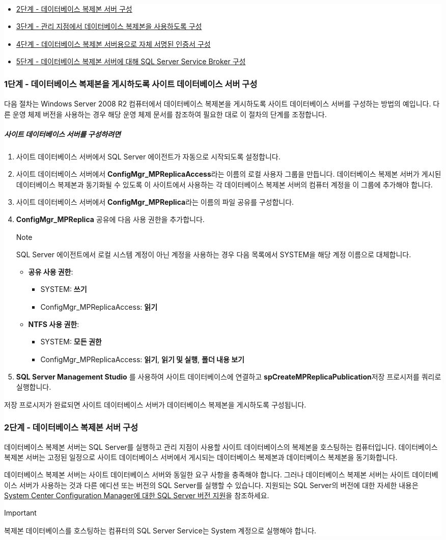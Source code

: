 -   [2단계 - 데이터베이스 복제본 서버 구성](#BKMK_DBReplica_ConfigSrv)  

-   [3단계 - 관리 지점에서 데이터베이스 복제본을 사용하도록 구성](#BKMK_DBReplica_ConfigMP)  

-   [4단계 - 데이터베이스 복제본 서버용으로 자체 서명된 인증서 구성](#BKMK_DBReplica_Cert)  

-   [5단계 - 데이터베이스 복제본 서버에 대해 SQL Server Service Broker 구성](#BKMK_DBreplica_SSB)  

###  <a name="a-namebkmkdbreplicaconfigsitedba-step-1---configure-the-site-database-server-to-publish-the-database-replica"></a><a name="BKMK_DBReplica_ConfigSiteDB"></a> 1단계 - 데이터베이스 복제본을 게시하도록 사이트 데이터베이스 서버 구성  
 다음 절차는 Windows Server 2008 R2 컴퓨터에서 데이터베이스 복제본을 게시하도록 사이트 데이터베이스 서버를 구성하는 방법의 예입니다. 다른 운영 체제 버전을 사용하는 경우 해당 운영 체제 문서를 참조하여 필요한 대로 이 절차의 단계를 조정합니다.  

##### <a name="to-configure-the-site-database-server"></a>사이트 데이터베이스 서버를 구성하려면  

1.  사이트 데이터베이스 서버에서 SQL Server 에이전트가 자동으로 시작되도록 설정합니다.  

2.  사이트 데이터베이스 서버에서 **ConfigMgr_MPReplicaAccess**라는 이름의 로컬 사용자 그룹을 만듭니다. 데이터베이스 복제본 서버가 게시된 데이터베이스 복제본과 동기화될 수 있도록 이 사이트에서 사용하는 각 데이터베이스 복제본 서버의 컴퓨터 계정을 이 그룹에 추가해야 합니다.  

3.  사이트 데이터베이스 서버에서 **ConfigMgr_MPReplica**라는 이름의 파일 공유를 구성합니다.  

4.  **ConfigMgr_MPReplica** 공유에 다음 사용 권한을 추가합니다.  

    > [!NOTE]  
    >  SQL Server 에이전트에서 로컬 시스템 계정이 아닌 계정을 사용하는 경우 다음 목록에서 SYSTEM을 해당 계정 이름으로 대체합니다.  

    -   **공유 사용 권한**:  

        -   SYSTEM: **쓰기**  

        -   ConfigMgr_MPReplicaAccess: **읽기**  

    -   **NTFS 사용 권한**:  

        -   SYSTEM: **모든 권한**  

        -   ConfigMgr_MPReplicaAccess: **읽기**, **읽기 및 실행**, **폴더 내용 보기**  

5.   **SQL Server Management Studio** 를 사용하여 사이트 데이터베이스에 연결하고 **spCreateMPReplicaPublication**저장 프로시저를 쿼리로 실행합니다.  

저장 프로시저가 완료되면 사이트 데이터베이스 서버가 데이터베이스 복제본을 게시하도록 구성됩니다.  

###  <a name="a-namebkmkdbreplicaconfigsrva-step-2---configuring-the-database-replica-server"></a><a name="BKMK_DBReplica_ConfigSrv"></a> 2단계 - 데이터베이스 복제본 서버 구성  
데이터베이스 복제본 서버는 SQL Server를 실행하고 관리 지점이 사용할 사이트 데이터베이스의 복제본을 호스팅하는 컴퓨터입니다. 데이터베이스 복제본 서버는 고정된 일정으로 사이트 데이터베이스 서버에서 게시되는 데이터베이스 복제본과 데이터베이스 복제본을 동기화합니다.  

데이터베이스 복제본 서버는 사이트 데이터베이스 서버와 동일한 요구 사항을 충족해야 합니다. 그러나 데이터베이스 복제본 서버는 사이트 데이터베이스 서버가 사용하는 것과 다른 에디션 또는 버전의 SQL Server를 실행할 수 있습니다. 지원되는 SQL Server의 버전에 대한 자세한 내용은 [System Center Configuration Manager에 대한 SQL Server 버전 지원](../../../../core/plan-design/configs/support-for-sql-server-versions.md)을 참조하세요.  

> [!IMPORTANT]  
>  복제본 데이터베이스를 호스팅하는 컴퓨터의 SQL Server Service는 System 계정으로 실행해야 합니다.  
